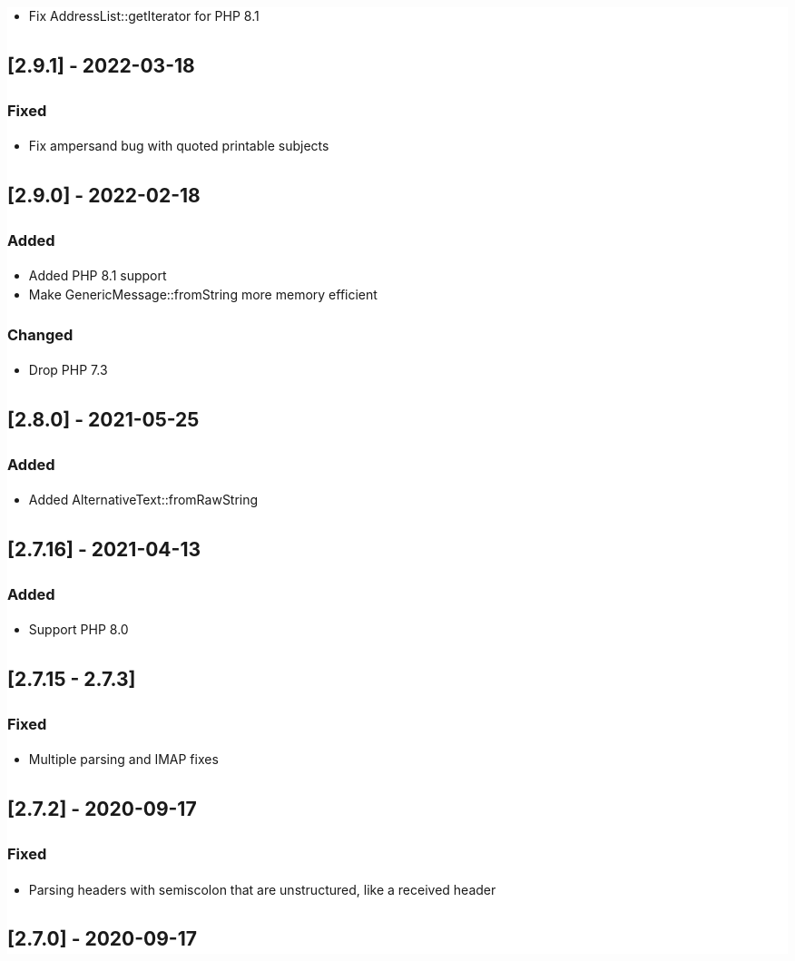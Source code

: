 - Fix AddressList::getIterator for PHP 8.1


## [2.9.1] - 2022-03-18

### Fixed

- Fix ampersand bug with quoted printable subjects


## [2.9.0] - 2022-02-18

### Added

- Added PHP 8.1 support
- Make GenericMessage::fromString more memory efficient

### Changed

- Drop PHP 7.3


## [2.8.0] - 2021-05-25

### Added

- Added AlternativeText::fromRawString


## [2.7.16] - 2021-04-13

### Added

- Support PHP 8.0


## [2.7.15 - 2.7.3]

### Fixed

- Multiple parsing and IMAP fixes


## [2.7.2] - 2020-09-17

### Fixed

- Parsing headers with semiscolon that are unstructured, like a received header


## [2.7.0] - 2020-09-17
